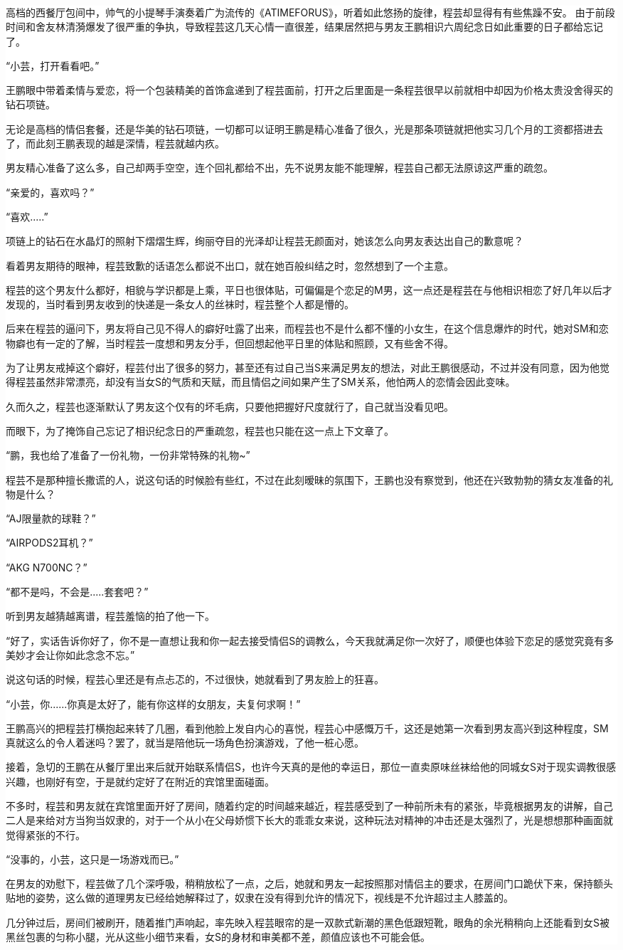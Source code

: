 高档的西餐厅包间中，帅气的小提琴手演奏着广为流传的《ATIMEFORUS》，听着如此悠扬的旋律，程芸却显得有有些焦躁不安。 
由于前段时间和舍友林清漪爆发了很严重的争执，导致程芸这几天心情一直很差，结果居然把与男友王鹏相识六周纪念日如此重要的日子都给忘记了。

“小芸，打开看看吧。”

王鹏眼中带着柔情与爱恋，将一个包装精美的首饰盒递到了程芸面前，打开之后里面是一条程芸很早以前就相中却因为价格太贵没舍得买的钻石项链。

无论是高档的情侣套餐，还是华美的钻石项链，一切都可以证明王鹏是精心准备了很久，光是那条项链就把他实习几个月的工资都搭进去了，而此刻王鹏表现的越是深情，程芸就越内疚。

男友精心准备了这么多，自己却两手空空，连个回礼都给不出，先不说男友能不能理解，程芸自己都无法原谅这严重的疏忽。 

“亲爱的，喜欢吗？”

“喜欢.....”

项链上的钻石在水晶灯的照射下熠熠生辉，绚丽夺目的光泽却让程芸无颜面对，她该怎么向男友表达出自己的歉意呢？

看着男友期待的眼神，程芸致歉的话语怎么都说不出口，就在她百般纠结之时，忽然想到了一个主意。

程芸的这个男友什么都好，相貌与学识都是上乘，平日也很体贴，可偏偏是个恋足的M男，这一点还是程芸在与他相识相恋了好几年以后才发现的，当时看到男友收到的快递是一条女人的丝袜时，程芸整个人都是懵的。

后来在程芸的逼问下，男友将自己见不得人的癖好吐露了出来，而程芸也不是什么都不懂的小女生，在这个信息爆炸的时代，她对SM和恋物癖也有一定的了解，当时程芸一度想和男友分手，但回想起他平日里的体贴和照顾，又有些舍不得。

为了让男友戒掉这个癖好，程芸付出了很多的努力，甚至还有过自己当S来满足男友的想法，对此王鹏很感动，不过并没有同意，因为他觉得程芸虽然非常漂亮，却没有当女S的气质和天赋，而且情侣之间如果产生了SM关系，他怕两人的恋情会因此变味。 

久而久之，程芸也逐渐默认了男友这个仅有的坏毛病，只要他把握好尺度就行了，自己就当没看见吧。

而眼下，为了掩饰自己忘记了相识纪念日的严重疏忽，程芸也只能在这一点上下文章了。

“鹏，我也给了准备了一份礼物，一份非常特殊的礼物~”

程芸不是那种擅长撒谎的人，说这句话的时候脸有些红，不过在此刻暧昧的氛围下，王鹏也没有察觉到，他还在兴致勃勃的猜女友准备的礼物是什么？

“AJ限量款的球鞋？”

“AIRPODS2耳机？”

“AKG N700NC？”

“都不是吗，不会是.....套套吧？”

听到男友越猜越离谱，程芸羞恼的拍了他一下。
	  
“好了，实话告诉你好了，你不是一直想让我和你一起去接受情侣S的调教么，今天我就满足你一次好了，顺便也体验下恋足的感觉究竟有多美妙才会让你如此念念不忘。”

说这句话的时候，程芸心里还是有点忐忑的，不过很快，她就看到了男友脸上的狂喜。

“小芸，你......你真是太好了，能有你这样的女朋友，夫复何求啊！”

王鹏高兴的把程芸打横抱起来转了几圈，看到他脸上发自内心的喜悦，程芸心中感慨万千，这还是她第一次看到男友高兴到这种程度，SM真就这么的令人着迷吗？罢了，就当是陪他玩一场角色扮演游戏，了他一桩心愿。

接着，急切的王鹏在从餐厅里出来后就开始联系情侣S，也许今天真的是他的幸运日，那位一直卖原味丝袜给他的同城女S对于现实调教很感兴趣，也刚好有空，于是就约定好了在附近的宾馆里面碰面。

不多时，程芸和男友就在宾馆里面开好了房间，随着约定的时间越来越近，程芸感受到了一种前所未有的紧张，毕竟根据男友的讲解，自己二人是来给对方当狗当奴隶的，对于一个从小在父母娇惯下长大的乖乖女来说，这种玩法对精神的冲击还是太强烈了，光是想想那种画面就觉得紧张的不行。 

“没事的，小芸，这只是一场游戏而已。”

在男友的劝慰下，程芸做了几个深呼吸，稍稍放松了一点，之后，她就和男友一起按照那对情侣主的要求，在房间门口跪伏下来，保持额头贴地的姿势，这么做的道理男友已经给她解释过了，奴隶在没有得到允许的情况下，视线是不允许超过主人膝盖的。

几分钟过后，房间们被刷开，随着推门声响起，率先映入程芸眼帘的是一双款式新潮的黑色低跟短靴，眼角的余光稍稍向上还能看到女S被黑丝包裹的匀称小腿，光从这些小细节来看，女S的身材和审美都不差，颜值应该也不可能会低。
